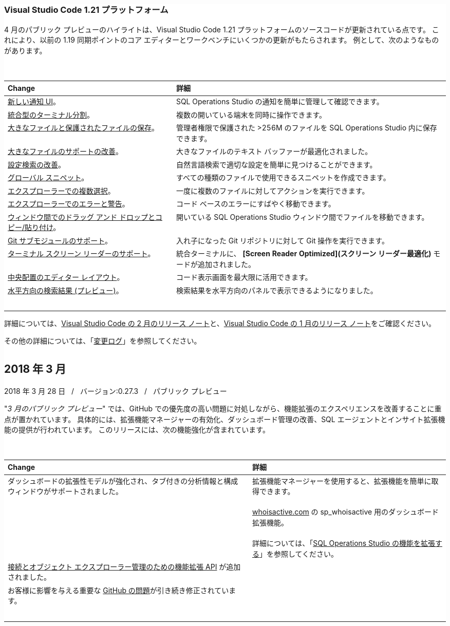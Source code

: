 ### <a name="visual-studio-code-121-platform"></a>Visual Studio Code 1.21 プラットフォーム

4 月のパブリック プレビューのハイライトは、Visual Studio Code 1.21 プラットフォームのソースコードが更新されている点です。 これにより、以前の 1.19 同期ポイントのコア エディターとワークベンチにいくつかの更新がもたらされます。 例として、次のようなものがあります。

&nbsp;

| Change | 詳細 |
| :----- | :------ |
| [新しい通知 UI](https://code.visualstudio.com/updates/v1_21#_new-notifications-ui)。 | SQL Operations Studio の通知を簡単に管理して確認できます。 |
| [統合型のターミナル分割](https://code.visualstudio.com/updates/v1_21#_split-terminals)。 | 複数の開いている端末を同時に操作できます。 |
| [大きなファイルと保護されたファイルの保存](https://code.visualstudio.com/updates/v1_20#_save-files-that-need-admin-privileges)。 | 管理者権限で保護された \>256M のファイルを SQL Operations Studio 内に保存できます。 |
| [大きなファイルのサポートの改善](https://code.visualstudio.com/updates/v1_21#_text-buffer-improvements)。 | 大きなファイルのテキスト バッファーが最適化されました。 |
| [設定検索の改善](https://code.visualstudio.com/updates/v1_20#_settings-search)。 | 自然言語検索で適切な設定を簡単に見つけることができます。 |
| [グローバル スニペット](https://code.visualstudio.com/updates/v1_20#_global-snippets)。 | すべての種類のファイルで使用できるスニペットを作成できます。 |
| [エクスプローラーでの複数選択](https://code.visualstudio.com/updates/v1_20#_multi-select-in-the-explorer)。 | 一度に複数のファイルに対してアクションを実行できます。 |
| [エクスプローラーでのエラーと警告](https://code.visualstudio.com/updates/v1_20#_error-indicators-in-the-explorer)。 | コード ベースのエラーにすばやく移動できます。 |
| [ウィンドウ間でのドラッグ アンド ドロップとコピー/貼り付け](https://code.visualstudio.com/updates/v1_21#_better-drag-and-drop-support)。 | 開いている SQL Operations Studio ウィンドウ間でファイルを移動できます。 |
| [Git サブモジュールのサポート](https://code.visualstudio.com/updates/v1_20#_git-submodules)。 | 入れ子になった Git リポジトリに対して Git 操作を実行できます。 |
| [ターミナル スクリーン リーダーのサポート](https://code.visualstudio.com/updates/v1_20#_screen-reader-support)。 | 統合ターミナルに、 **[Screen Reader Optimized]\(スクリーン リーダー最適化\)** モードが追加されました。 |
| [中央配置のエディター レイアウト](https://code.visualstudio.com/updates/v1_21#_centered-editor-layout)。 | コード表示画面を最大限に活用できます。 |
| [水平方向の検索結果 (プレビュー)](https://code.visualstudio.com/updates/v1_21#_horizontal-search)。 | 検索結果を水平方向のパネルで表示できるようになりました。 |
| &nbsp; | &nbsp; |

詳細については、[Visual Studio Code の 2 月のリリース ノート](https://code.visualstudio.com/updates/v1_21)と、[Visual Studio Code の 1 月のリリース ノート](https://code.visualstudio.com/updates/v1_20)をご確認ください。

その他の詳細については、「[変更ログ](https://github.com/Microsoft/azuredatastudio/blob/main/CHANGELOG.md)」を参照してください。

## <a name="march-2018"></a>2018 年 3 月

2018 年 3 月 28 日 &nbsp; / &nbsp; バージョン:0.27.3 &nbsp; / &nbsp; パブリック プレビュー

"*3 月のパブリック プレビュー*" では、GitHub での優先度の高い問題に対処しながら、機能拡張のエクスペリエンスを改善することに重点が置かれています。 具体的には、拡張機能マネージャーの有効化、ダッシュボード管理の改善、SQL エージェントとインサイト拡張機能の提供が行われています。 このリリースには、次の機能強化が含まれています。

&nbsp;

| Change | 詳細 |
| :----- | :------ |
| ダッシュボードの拡張性モデルが強化され、タブ付きの分析情報と構成ウィンドウがサポートされました。 | 拡張機能マネージャーを使用すると、拡張機能を簡単に取得できます。<br/><br/>[whoisactive.com](http://www.whoisactive.com) の sp\_whoisactive 用のダッシュボード拡張機能。<br/><br/>詳細については、「[SQL Operations Studio の機能を拡張する](./extensions/add-extensions.md)」を参照してください。 |
| [接続とオブジェクト エクスプローラー管理のための機能拡張 API](https://github.com/Microsoft/azuredatastudio/wiki/Extensibility-API) が追加されました。 | &nbsp; |
| お客様に影響を与える重要な [GitHub の問題](https://github.com/Microsoft/azuredatastudio/issues)が引き続き修正されています。 | &nbsp; |
| &nbsp; | &nbsp; |
